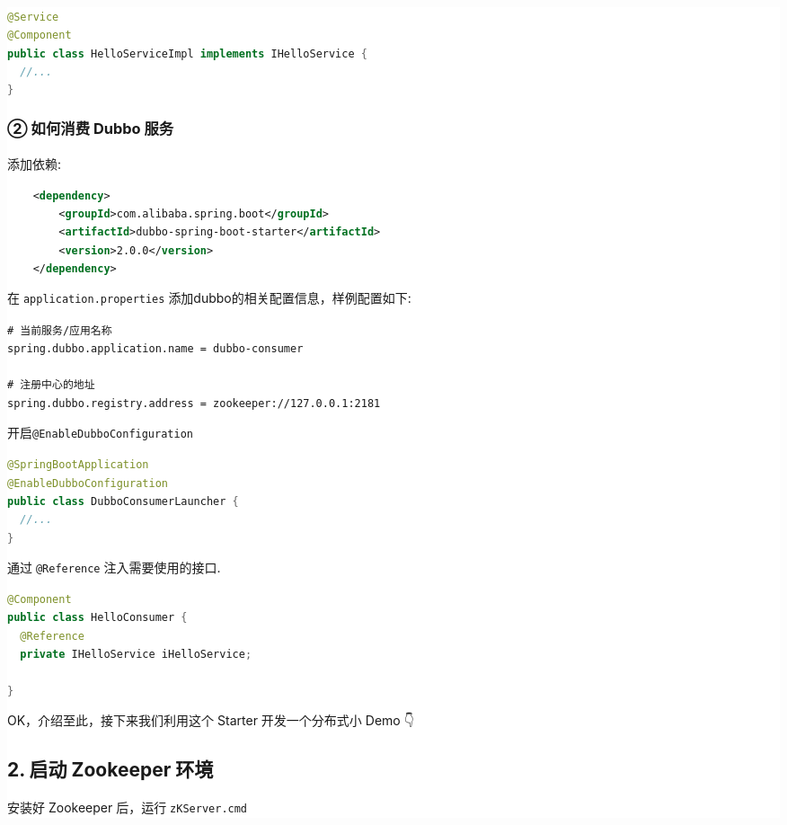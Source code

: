 ```java
@Service
@Component
public class HelloServiceImpl implements IHelloService {
  //...
}
```

### ② 如何消费 Dubbo 服务

添加依赖:

```xml
    <dependency>
        <groupId>com.alibaba.spring.boot</groupId>
        <artifactId>dubbo-spring-boot-starter</artifactId>
        <version>2.0.0</version>
    </dependency>
```

在 `application.properties` 添加dubbo的相关配置信息，样例配置如下:

```properties
# 当前服务/应用名称
spring.dubbo.application.name = dubbo-consumer

# 注册中心的地址
spring.dubbo.registry.address = zookeeper://127.0.0.1:2181

```

开启`@EnableDubboConfiguration`

```java
@SpringBootApplication
@EnableDubboConfiguration
public class DubboConsumerLauncher {
  //...
}
```

通过 `@Reference` 注入需要使用的接口.

```java
@Component
public class HelloConsumer {
  @Reference
  private IHelloService iHelloService;
  
}
```

OK，介绍至此，接下来我们利用这个 Starter 开发一个分布式小 Demo 👇

## 2. 启动 Zookeeper 环境

安装好 Zookeeper 后，运行 `zKServer.cmd`
